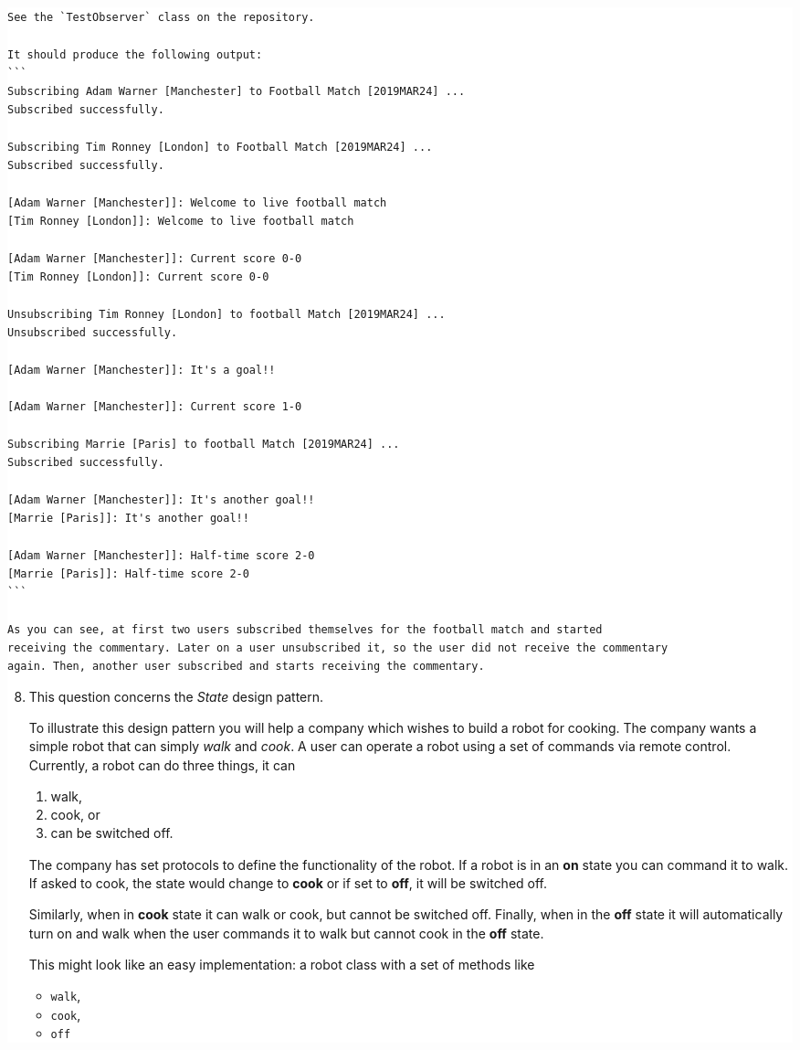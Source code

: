 	See the `TestObserver` class on the repository.

	It should produce the following output:
	```
	Subscribing Adam Warner [Manchester] to Football Match [2019MAR24] ...
	Subscribed successfully.

	Subscribing Tim Ronney [London] to Football Match [2019MAR24] ...
	Subscribed successfully.

	[Adam Warner [Manchester]]: Welcome to live football match
	[Tim Ronney [London]]: Welcome to live football match
 
	[Adam Warner [Manchester]]: Current score 0-0
    [Tim Ronney [London]]: Current score 0-0

	Unsubscribing Tim Ronney [London] to football Match [2019MAR24] ...
	Unsubscribed successfully.

	[Adam Warner [Manchester]]: It's a goal!!

	[Adam Warner [Manchester]]: Current score 1-0

	Subscribing Marrie [Paris] to football Match [2019MAR24] ...
	Subscribed successfully.

	[Adam Warner [Manchester]]: It's another goal!!
	[Marrie [Paris]]: It's another goal!!

	[Adam Warner [Manchester]]: Half-time score 2-0
	[Marrie [Paris]]: Half-time score 2-0
	```
	
    As you can see, at first two users subscribed themselves for the football match and started 
	receiving the commentary. Later on a user unsubscribed it, so the user did not receive the commentary 
	again. Then, another user subscribed and starts receiving the commentary.

8. This question concerns the *State* design pattern.

	To illustrate this design pattern you will help a company which wishes to build a robot for cooking. 
	The company wants a simple robot that can simply *walk* and *cook*. 
	A user can operate a robot using a set of commands via remote control. 
	Currently, a robot can do three things, it can 
	1. walk, 
	2. cook, or 
	3. can be switched off.

	The company has set protocols to define the functionality of the robot. 
	If a robot is in an **on** state you can command it to walk. 
	If asked to cook, the state would change to **cook** or if set to **off**, it will be switched off.

	Similarly, when in **cook** state it can walk or cook, but cannot be switched off. 
	Finally, when in the **off** state it will automatically turn on and walk when the user commands 
	it to walk but cannot cook in the **off** state.

	This might look like an easy implementation: a robot class with a set of methods like 
	+ `walk`, 
	+ `cook`, 
	+ `off` 
	